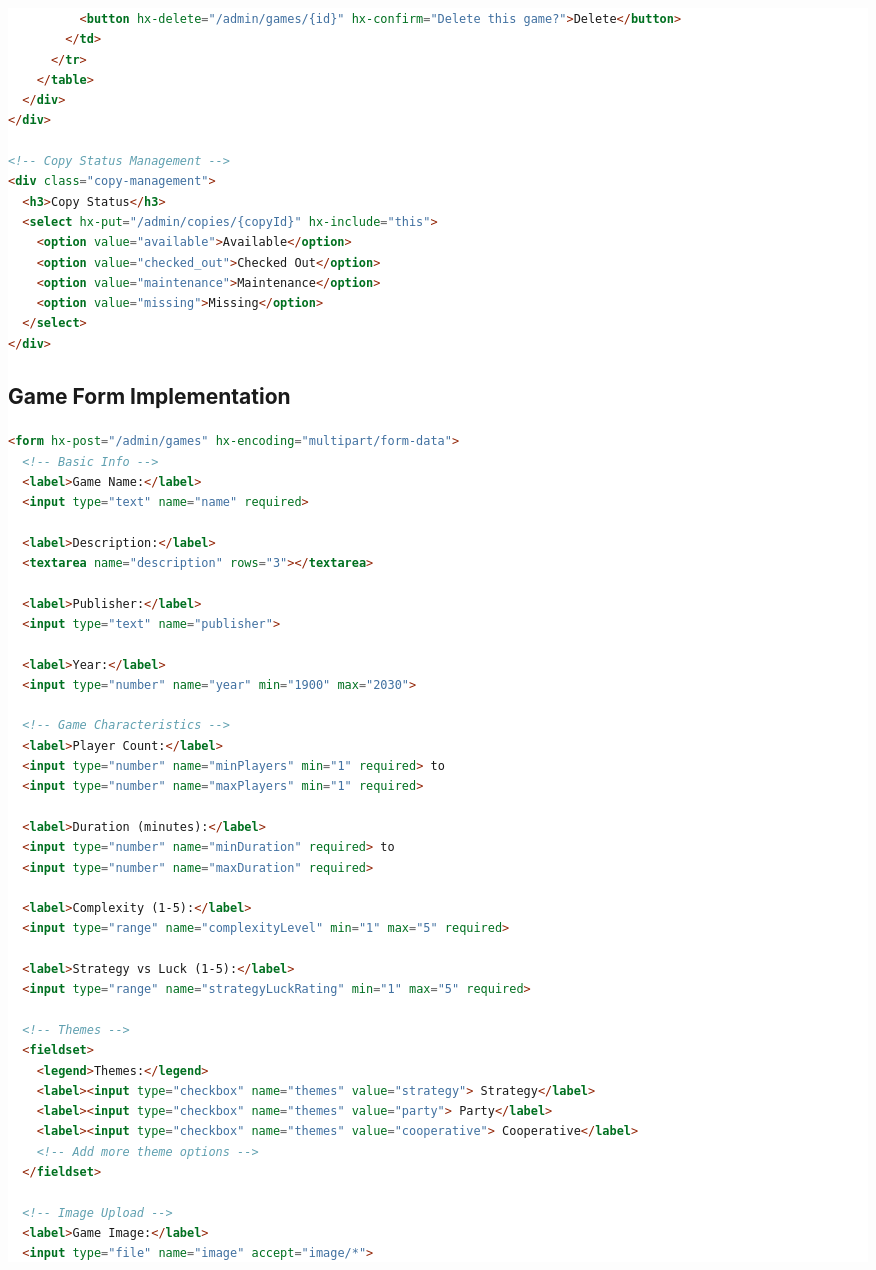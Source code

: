 ```html
          <button hx-delete="/admin/games/{id}" hx-confirm="Delete this game?">Delete</button>
        </td>
      </tr>
    </table>
  </div>
</div>

<!-- Copy Status Management -->
<div class="copy-management">
  <h3>Copy Status</h3>
  <select hx-put="/admin/copies/{copyId}" hx-include="this">
    <option value="available">Available</option>
    <option value="checked_out">Checked Out</option>
    <option value="maintenance">Maintenance</option>
    <option value="missing">Missing</option>
  </select>
</div>
```

## Game Form Implementation
```html
<form hx-post="/admin/games" hx-encoding="multipart/form-data">
  <!-- Basic Info -->
  <label>Game Name:</label>
  <input type="text" name="name" required>
  
  <label>Description:</label>
  <textarea name="description" rows="3"></textarea>
  
  <label>Publisher:</label>
  <input type="text" name="publisher">
  
  <label>Year:</label>
  <input type="number" name="year" min="1900" max="2030">
  
  <!-- Game Characteristics -->
  <label>Player Count:</label>
  <input type="number" name="minPlayers" min="1" required> to 
  <input type="number" name="maxPlayers" min="1" required>
  
  <label>Duration (minutes):</label>
  <input type="number" name="minDuration" required> to 
  <input type="number" name="maxDuration" required>
  
  <label>Complexity (1-5):</label>
  <input type="range" name="complexityLevel" min="1" max="5" required>
  
  <label>Strategy vs Luck (1-5):</label>
  <input type="range" name="strategyLuckRating" min="1" max="5" required>
  
  <!-- Themes -->
  <fieldset>
    <legend>Themes:</legend>
    <label><input type="checkbox" name="themes" value="strategy"> Strategy</label>
    <label><input type="checkbox" name="themes" value="party"> Party</label>
    <label><input type="checkbox" name="themes" value="cooperative"> Cooperative</label>
    <!-- Add more theme options -->
  </fieldset>
  
  <!-- Image Upload -->
  <label>Game Image:</label>
  <input type="file" name="image" accept="image/*">
```